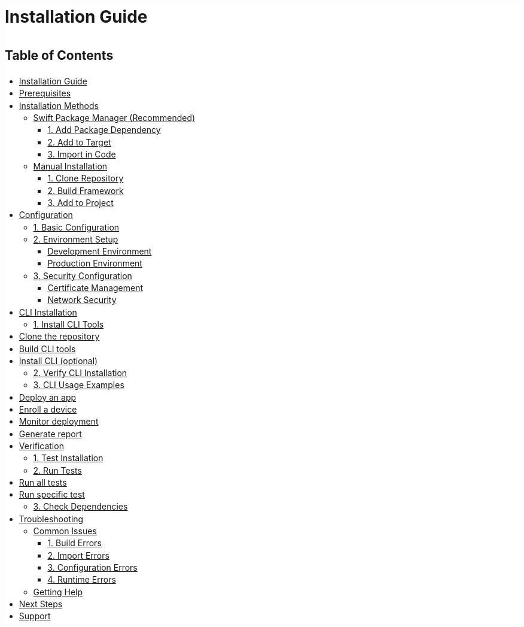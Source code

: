 # Installation Guide


## Table of Contents
- [Installation Guide](#installation-guide)
- [Prerequisites](#prerequisites)
- [Installation Methods](#installation-methods)
  - [Swift Package Manager (Recommended)](#swift-package-manager-recommended)
    - [1. Add Package Dependency](#1-add-package-dependency)
    - [2. Add to Target](#2-add-to-target)
    - [3. Import in Code](#3-import-in-code)
  - [Manual Installation](#manual-installation)
    - [1. Clone Repository](#1-clone-repository)
    - [2. Build Framework](#2-build-framework)
    - [3. Add to Project](#3-add-to-project)
- [Configuration](#configuration)
  - [1. Basic Configuration](#1-basic-configuration)
  - [2. Environment Setup](#2-environment-setup)
    - [Development Environment](#development-environment)
    - [Production Environment](#production-environment)
  - [3. Security Configuration](#3-security-configuration)
    - [Certificate Management](#certificate-management)
    - [Network Security](#network-security)
- [CLI Installation](#cli-installation)
  - [1. Install CLI Tools](#1-install-cli-tools)
- [Clone the repository](#clone-the-repository)
- [Build CLI tools](#build-cli-tools)
- [Install CLI (optional)](#install-cli-optional)
  - [2. Verify CLI Installation](#2-verify-cli-installation)
  - [3. CLI Usage Examples](#3-cli-usage-examples)
- [Deploy an app](#deploy-an-app)
- [Enroll a device](#enroll-a-device)
- [Monitor deployment](#monitor-deployment)
- [Generate report](#generate-report)
- [Verification](#verification)
  - [1. Test Installation](#1-test-installation)
  - [2. Run Tests](#2-run-tests)
- [Run all tests](#run-all-tests)
- [Run specific test](#run-specific-test)
  - [3. Check Dependencies](#3-check-dependencies)
- [Troubleshooting](#troubleshooting)
  - [Common Issues](#common-issues)
    - [1. Build Errors](#1-build-errors)
    - [2. Import Errors](#2-import-errors)
    - [3. Configuration Errors](#3-configuration-errors)
    - [4. Runtime Errors](#4-runtime-errors)
  - [Getting Help](#getting-help)
- [Next Steps](#next-steps)
- [Support](#support)
